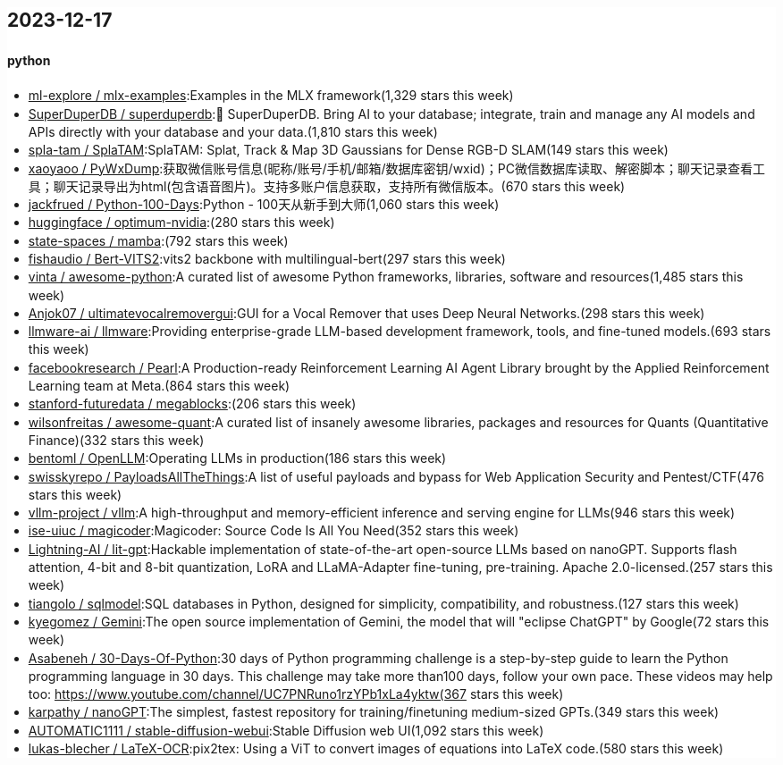 ## 2023-12-17

#### python
* [ml-explore / mlx-examples](https://github.com/ml-explore/mlx-examples):Examples in the MLX framework(1,329 stars this week)
* [SuperDuperDB / superduperdb](https://github.com/SuperDuperDB/superduperdb):🔮 SuperDuperDB. Bring AI to your database; integrate, train and manage any AI models and APIs directly with your database and your data.(1,810 stars this week)
* [spla-tam / SplaTAM](https://github.com/spla-tam/SplaTAM):SplaTAM: Splat, Track & Map 3D Gaussians for Dense RGB-D SLAM(149 stars this week)
* [xaoyaoo / PyWxDump](https://github.com/xaoyaoo/PyWxDump):获取微信账号信息(昵称/账号/手机/邮箱/数据库密钥/wxid)；PC微信数据库读取、解密脚本；聊天记录查看工具；聊天记录导出为html(包含语音图片)。支持多账户信息获取，支持所有微信版本。(670 stars this week)
* [jackfrued / Python-100-Days](https://github.com/jackfrued/Python-100-Days):Python - 100天从新手到大师(1,060 stars this week)
* [huggingface / optimum-nvidia](https://github.com/huggingface/optimum-nvidia):(280 stars this week)
* [state-spaces / mamba](https://github.com/state-spaces/mamba):(792 stars this week)
* [fishaudio / Bert-VITS2](https://github.com/fishaudio/Bert-VITS2):vits2 backbone with multilingual-bert(297 stars this week)
* [vinta / awesome-python](https://github.com/vinta/awesome-python):A curated list of awesome Python frameworks, libraries, software and resources(1,485 stars this week)
* [Anjok07 / ultimatevocalremovergui](https://github.com/Anjok07/ultimatevocalremovergui):GUI for a Vocal Remover that uses Deep Neural Networks.(298 stars this week)
* [llmware-ai / llmware](https://github.com/llmware-ai/llmware):Providing enterprise-grade LLM-based development framework, tools, and fine-tuned models.(693 stars this week)
* [facebookresearch / Pearl](https://github.com/facebookresearch/Pearl):A Production-ready Reinforcement Learning AI Agent Library brought by the Applied Reinforcement Learning team at Meta.(864 stars this week)
* [stanford-futuredata / megablocks](https://github.com/stanford-futuredata/megablocks):(206 stars this week)
* [wilsonfreitas / awesome-quant](https://github.com/wilsonfreitas/awesome-quant):A curated list of insanely awesome libraries, packages and resources for Quants (Quantitative Finance)(332 stars this week)
* [bentoml / OpenLLM](https://github.com/bentoml/OpenLLM):Operating LLMs in production(186 stars this week)
* [swisskyrepo / PayloadsAllTheThings](https://github.com/swisskyrepo/PayloadsAllTheThings):A list of useful payloads and bypass for Web Application Security and Pentest/CTF(476 stars this week)
* [vllm-project / vllm](https://github.com/vllm-project/vllm):A high-throughput and memory-efficient inference and serving engine for LLMs(946 stars this week)
* [ise-uiuc / magicoder](https://github.com/ise-uiuc/magicoder):Magicoder: Source Code Is All You Need(352 stars this week)
* [Lightning-AI / lit-gpt](https://github.com/Lightning-AI/lit-gpt):Hackable implementation of state-of-the-art open-source LLMs based on nanoGPT. Supports flash attention, 4-bit and 8-bit quantization, LoRA and LLaMA-Adapter fine-tuning, pre-training. Apache 2.0-licensed.(257 stars this week)
* [tiangolo / sqlmodel](https://github.com/tiangolo/sqlmodel):SQL databases in Python, designed for simplicity, compatibility, and robustness.(127 stars this week)
* [kyegomez / Gemini](https://github.com/kyegomez/Gemini):The open source implementation of Gemini, the model that will "eclipse ChatGPT" by Google(72 stars this week)
* [Asabeneh / 30-Days-Of-Python](https://github.com/Asabeneh/30-Days-Of-Python):30 days of Python programming challenge is a step-by-step guide to learn the Python programming language in 30 days. This challenge may take more than100 days, follow your own pace. These videos may help too: https://www.youtube.com/channel/UC7PNRuno1rzYPb1xLa4yktw(367 stars this week)
* [karpathy / nanoGPT](https://github.com/karpathy/nanoGPT):The simplest, fastest repository for training/finetuning medium-sized GPTs.(349 stars this week)
* [AUTOMATIC1111 / stable-diffusion-webui](https://github.com/AUTOMATIC1111/stable-diffusion-webui):Stable Diffusion web UI(1,092 stars this week)
* [lukas-blecher / LaTeX-OCR](https://github.com/lukas-blecher/LaTeX-OCR):pix2tex: Using a ViT to convert images of equations into LaTeX code.(580 stars this week)
